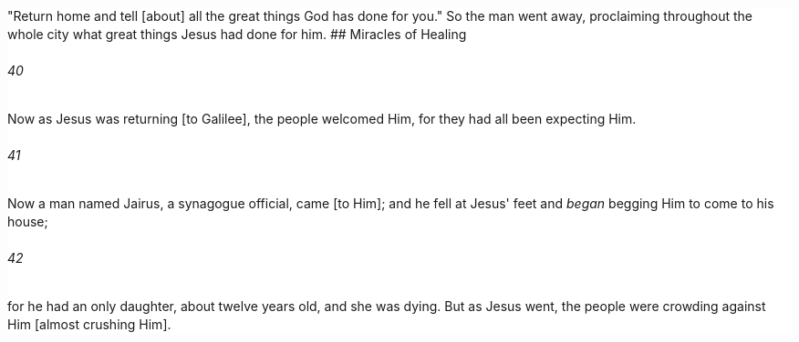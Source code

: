 



"Return home and tell [about] all the great things God has done for you." So the man went away, proclaiming throughout the whole city what great things Jesus had done for him. ## Miracles of Healing 















###### 40 







Now as Jesus was returning [to Galilee], the people welcomed Him, for they had all been expecting Him. 















###### 41 







Now a man named Jairus, a synagogue official, came [to Him]; and he fell at Jesus' feet and _began_ begging Him to come to his house; 















###### 42 







for he had an only daughter, about twelve years old, and she was dying. But as Jesus went, the people were crowding against Him [almost crushing Him]. 
